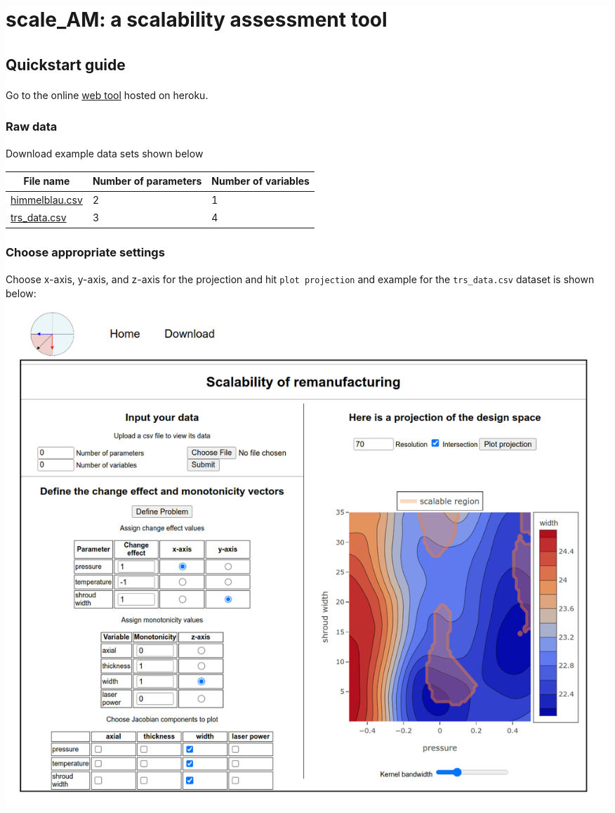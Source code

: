 # scale_AM: a scalability assessment tool

## Quickstart guide

Go to the online [web tool](https://scale-am.herokuapp.com/) hosted on heroku.

### Raw data
Download example data sets shown below

| **File name**                                     | **Number of parameters**  | **Number of variables**   |
|---------------------------------------------------|-------------------------  |---------------------------|
| [himmelblau.csv](./static/data/himmelblau.csv)    | 2                         | 1                         |
| [trs_data.csv](./static/data/trs_data.csv)        | 3                         | 4                         |

### Choose appropriate settings
Choose x-axis, y-axis, and z-axis for the projection and hit `plot projection` and example for the `trs_data.csv` dataset is shown below:

<img src="static/img/example_trs.png" width="4800">
